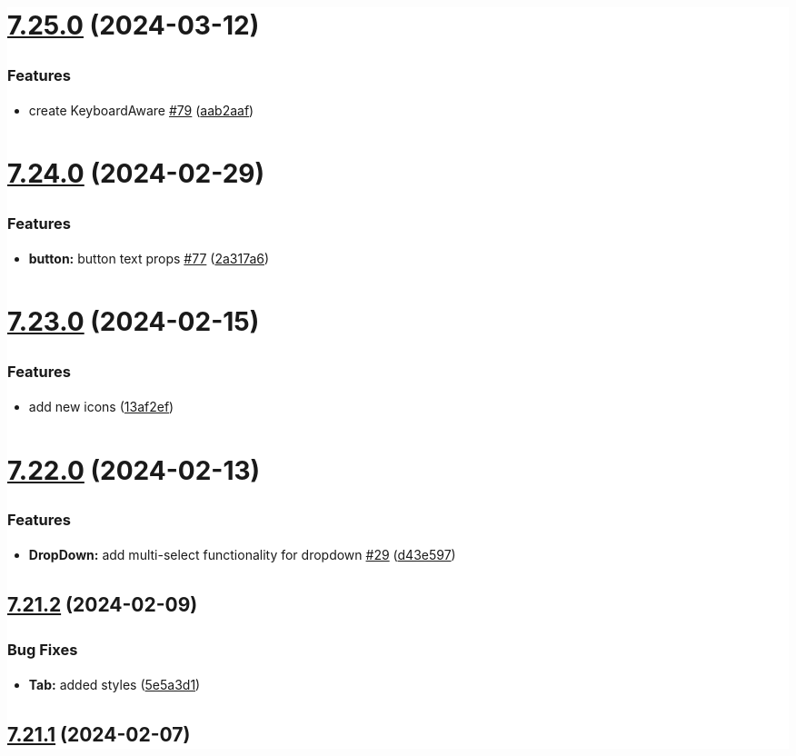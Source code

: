 # [7.25.0](https://github.com/lad-tech/mobydick/compare/v7.24.0...v7.25.0) (2024-03-12)


### Features

* create KeyboardAware [#79](https://github.com/lad-tech/mobydick/issues/79) ([aab2aaf](https://github.com/lad-tech/mobydick/commit/aab2aaff5104ccb70f9c6d9354ebed1ead39dea8))

# [7.24.0](https://github.com/lad-tech/mobydick/compare/v7.23.0...v7.24.0) (2024-02-29)


### Features

* **button:** button text props [#77](https://github.com/lad-tech/mobydick/issues/77) ([2a317a6](https://github.com/lad-tech/mobydick/commit/2a317a6fb889a4bcc401922b700c075ecc1b9a00))

# [7.23.0](https://github.com/lad-tech/mobydick/compare/v7.22.0...v7.23.0) (2024-02-15)


### Features

* add new icons ([13af2ef](https://github.com/lad-tech/mobydick/commit/13af2ef8e50d76b6fca2131af40d5f958c557ab4))

# [7.22.0](https://github.com/lad-tech/mobydick/compare/v7.21.2...v7.22.0) (2024-02-13)


### Features

* **DropDown:** add multi-select functionality for dropdown [#29](https://github.com/lad-tech/mobydick/issues/29) ([d43e597](https://github.com/lad-tech/mobydick/commit/d43e597197399581aecaa127b313dac6a285f321))

## [7.21.2](https://github.com/lad-tech/mobydick/compare/v7.21.1...v7.21.2) (2024-02-09)


### Bug Fixes

* **Tab:** added styles ([5e5a3d1](https://github.com/lad-tech/mobydick/commit/5e5a3d1f7dfc0a2bafcd9317bd2ac2527507bb09))

## [7.21.1](https://github.com/lad-tech/mobydick/compare/v7.21.0...v7.21.1) (2024-02-07)
